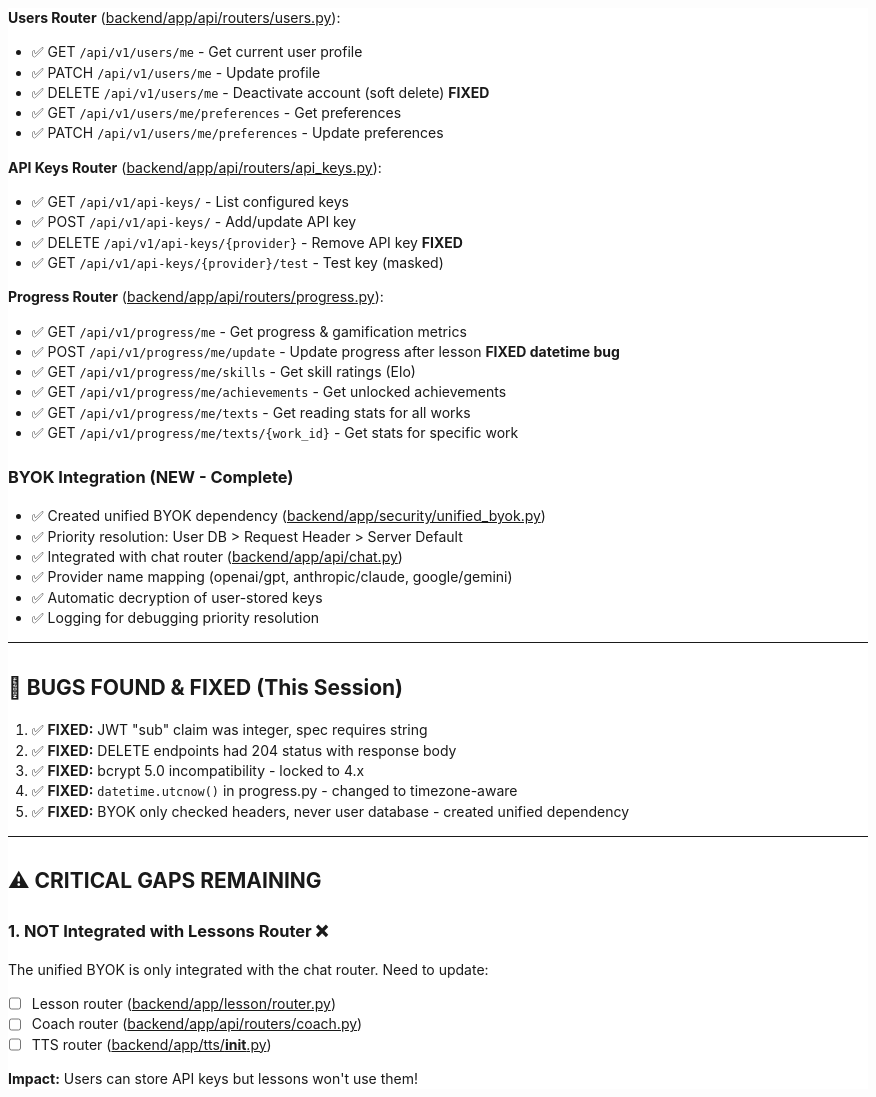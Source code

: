 **Users Router** ([backend/app/api/routers/users.py](backend/app/api/routers/users.py:1)):
- ✅ GET `/api/v1/users/me` - Get current user profile
- ✅ PATCH `/api/v1/users/me` - Update profile
- ✅ DELETE `/api/v1/users/me` - Deactivate account (soft delete) **FIXED**
- ✅ GET `/api/v1/users/me/preferences` - Get preferences
- ✅ PATCH `/api/v1/users/me/preferences` - Update preferences

**API Keys Router** ([backend/app/api/routers/api_keys.py](backend/app/api/routers/api_keys.py:1)):
- ✅ GET `/api/v1/api-keys/` - List configured keys
- ✅ POST `/api/v1/api-keys/` - Add/update API key
- ✅ DELETE `/api/v1/api-keys/{provider}` - Remove API key **FIXED**
- ✅ GET `/api/v1/api-keys/{provider}/test` - Test key (masked)

**Progress Router** ([backend/app/api/routers/progress.py](backend/app/api/routers/progress.py:1)):
- ✅ GET `/api/v1/progress/me` - Get progress & gamification metrics
- ✅ POST `/api/v1/progress/me/update` - Update progress after lesson **FIXED datetime bug**
- ✅ GET `/api/v1/progress/me/skills` - Get skill ratings (Elo)
- ✅ GET `/api/v1/progress/me/achievements` - Get unlocked achievements
- ✅ GET `/api/v1/progress/me/texts` - Get reading stats for all works
- ✅ GET `/api/v1/progress/me/texts/{work_id}` - Get stats for specific work

### BYOK Integration (NEW - Complete)
- ✅ Created unified BYOK dependency ([backend/app/security/unified_byok.py](backend/app/security/unified_byok.py:1))
- ✅ Priority resolution: User DB > Request Header > Server Default
- ✅ Integrated with chat router ([backend/app/api/chat.py](backend/app/api/chat.py:45))
- ✅ Provider name mapping (openai/gpt, anthropic/claude, google/gemini)
- ✅ Automatic decryption of user-stored keys
- ✅ Logging for debugging priority resolution

---

## 🐛 BUGS FOUND & FIXED (This Session)

1. ✅ **FIXED:** JWT "sub" claim was integer, spec requires string
2. ✅ **FIXED:** DELETE endpoints had 204 status with response body
3. ✅ **FIXED:** bcrypt 5.0 incompatibility - locked to 4.x
4. ✅ **FIXED:** `datetime.utcnow()` in progress.py - changed to timezone-aware
5. ✅ **FIXED:** BYOK only checked headers, never user database - created unified dependency

---

## ⚠️ CRITICAL GAPS REMAINING

### 1. **NOT Integrated with Lessons Router** ❌
The unified BYOK is only integrated with the chat router. Need to update:
- [ ] Lesson router ([backend/app/lesson/router.py](backend/app/lesson/router.py:1))
- [ ] Coach router ([backend/app/api/routers/coach.py](backend/app/api/routers/coach.py:1))
- [ ] TTS router ([backend/app/tts/__init__.py](backend/app/tts/__init__.py:1))

**Impact:** Users can store API keys but lessons won't use them!
